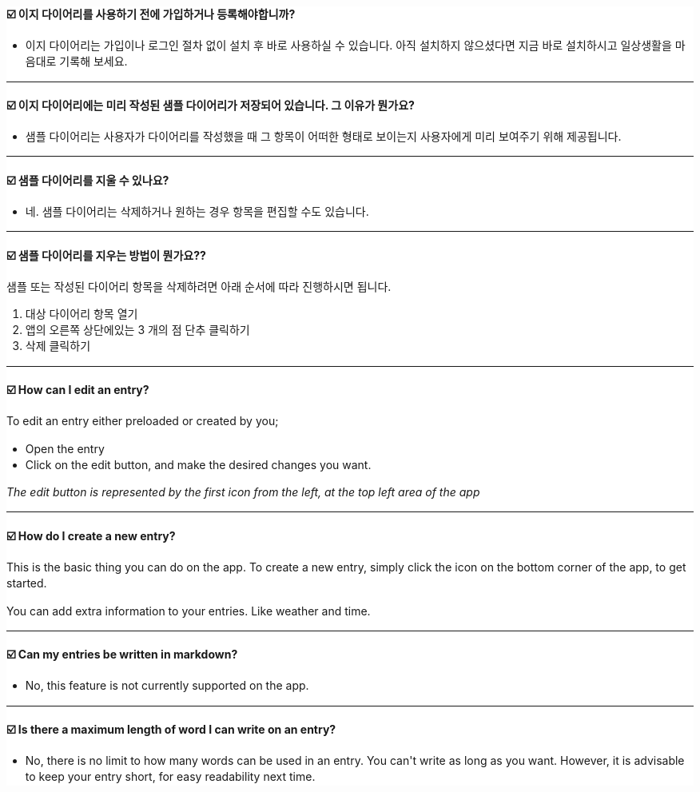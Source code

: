 #### ☑️ 이지 다이어리를 사용하기 전에 가입하거나 등록해야합니까?

- 이지 다이어리는 가입이나 로그인 절차 없이 설치 후 바로 사용하실 수 있습니다. 아직 설치하지 않으셨다면 지금 바로 설치하시고 일상생활을 마음대로 기록해 보세요.

---

#### ☑️ 이지 다이어리에는 미리 작성된 샘플 다이어리가 저장되어 있습니다. 그 이유가 뭔가요?

- 샘플 다이어리는 사용자가 다이어리를 작성했을 때 그 항목이 어떠한 형태로 보이는지 사용자에게 미리 보여주기 위해 제공됩니다.

---

#### ☑️ 샘플 다이어리를 지울 수 있나요?

- 네. 샘플 다이어리는 삭제하거나 원하는 경우 항목을 편집할 수도 있습니다.

---

#### ☑️ 샘플 다이어리를 지우는 방법이 뭔가요??

샘플 또는 작성된 다이어리 항목을 삭제하려면 아래 순서에 따라 진행하시면 됩니다.
1. 대상 다이어리 항목 열기
2. 앱의 오른쪽 상단에있는 3 개의 점 단추 클릭하기
3. 삭제 클릭하기

---

#### ☑️ How can I edit an entry?

To edit an entry either preloaded or created by you;
- Open the entry
- Click on the edit button, and make the desired changes you want. 

*The edit button is represented by the first icon from the left, at the top left area of the app*  

---

#### ☑️ How do I create a new entry?

This is the basic thing you can do on the app. To create a new entry, simply click the icon on the bottom corner of the app, to get started. 

You can add extra information to your entries. Like weather and time. 


---

#### ☑️ Can my entries be written in markdown?

- No, this feature is not currently supported on the app. 

---

#### ☑️ Is there a maximum length of word I can write on an entry?

- No, there is no limit to how many words can be used in an entry. You can't write as long as you want. However, it is advisable to keep your entry short, for easy readability next time. 
